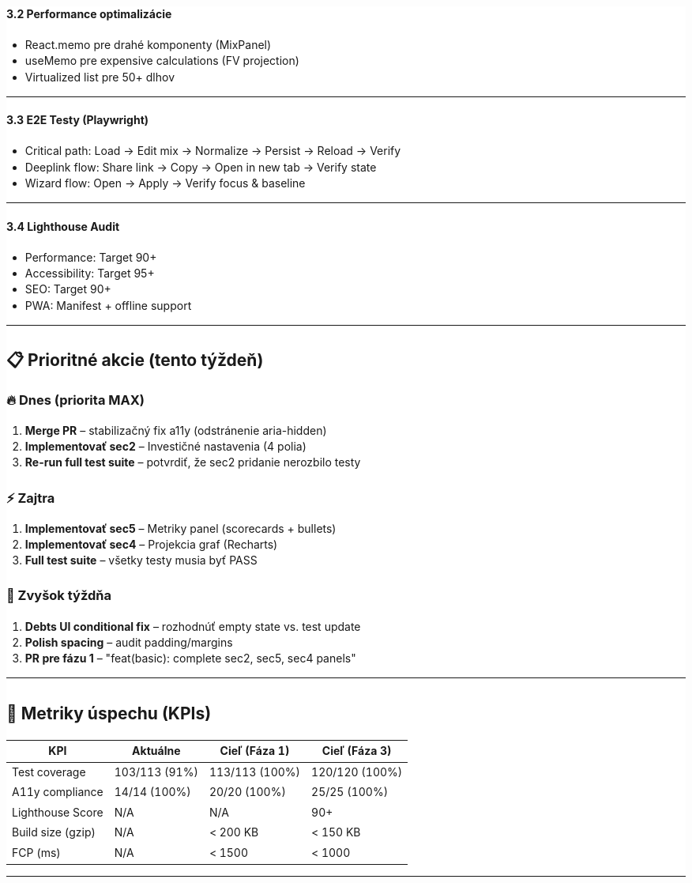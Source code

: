 #### 3.2 Performance optimalizácie

- React.memo pre drahé komponenty (MixPanel)
- useMemo pre expensive calculations (FV projection)
- Virtualized list pre 50+ dlhov

---

#### 3.3 E2E Testy (Playwright)

- Critical path: Load → Edit mix → Normalize → Persist → Reload → Verify
- Deeplink flow: Share link → Copy → Open in new tab → Verify state
- Wizard flow: Open → Apply → Verify focus & baseline

---

#### 3.4 Lighthouse Audit

- Performance: Target 90+
- Accessibility: Target 95+
- SEO: Target 90+
- PWA: Manifest + offline support

---

## 📋 Prioritné akcie (tento týždeň)

### 🔥 Dnes (priorita MAX)

1. **Merge PR** – stabilizačný fix a11y (odstránenie aria-hidden)
2. **Implementovať sec2** – Investičné nastavenia (4 polia)
3. **Re-run full test suite** – potvrdiť, že sec2 pridanie nerozbilo testy

### ⚡ Zajtra

1. **Implementovať sec5** – Metriky panel (scorecards + bullets)
2. **Implementovať sec4** – Projekcia graf (Recharts)
3. **Full test suite** – všetky testy musia byť PASS

### 📅 Zvyšok týždňa

1. **Debts UI conditional fix** – rozhodnúť empty state vs. test update
2. **Polish spacing** – audit padding/margins
3. **PR pre fázu 1** – "feat(basic): complete sec2, sec5, sec4 panels"

---

## 🎯 Metriky úspechu (KPIs)

| KPI               | Aktuálne      | Cieľ (Fáza 1)  | Cieľ (Fáza 3)  |
| ----------------- | ------------- | -------------- | -------------- |
| Test coverage     | 103/113 (91%) | 113/113 (100%) | 120/120 (100%) |
| A11y compliance   | 14/14 (100%)  | 20/20 (100%)   | 25/25 (100%)   |
| Lighthouse Score  | N/A           | N/A            | 90+            |
| Build size (gzip) | N/A           | < 200 KB       | < 150 KB       |
| FCP (ms)          | N/A           | < 1500         | < 1000         |

---